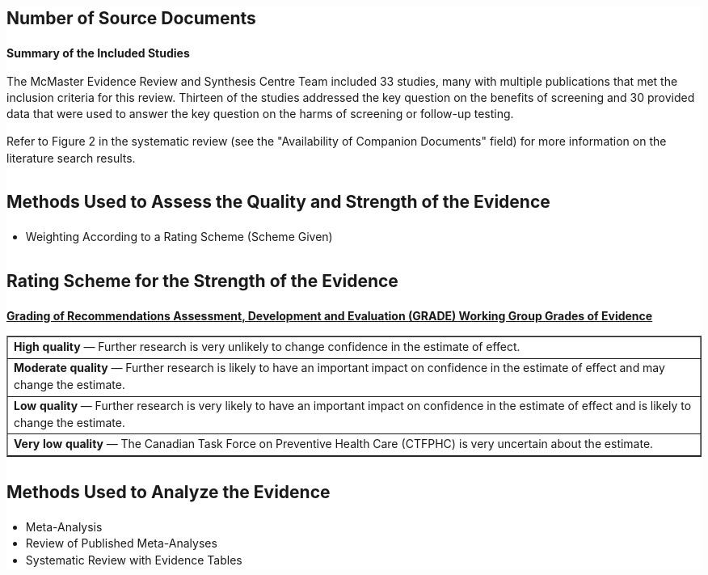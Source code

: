 ## Number of Source Documents



 **Summary of the Included Studies**

The McMaster Evidence Review and Synthesis Centre Team included 33 studies, many with multiple publications that met the inclusion criteria for this review. Thirteen of the studies addressed the key question on the benefits of screening and 30 provided data that were used to answer the key question on the harms of screening or follow-up testing.

Refer to Figure 2 in the systematic review (see the "Availability of Companion Documents" field) for more information on the literature search results.

## Methods Used to Assess the Quality and Strength of the Evidence

- Weighting According to a Rating Scheme (Scheme Given)

## Rating Scheme for the Strength of the Evidence

<div class="content_para"><p><strong><span style="text-decoration: underline;">Grading of Recommendations Assessment, Development and Evaluation (GRADE) Working Group Grades of Evidence</span></strong></p>
<table border="1" cellspacing="1" cellpadding="3" summary="Table: Grading of Recommendations Assessment, Development and Evaluation (GRADE) Working Group Grades of Evidence">
    <tbody>
        <tr>
            <td valign="top"><strong>High quality</strong> &mdash; Further research is very unlikely to change confidence in the estimate of effect.</td>
        </tr>
        <tr>
            <td valign="top"><strong>Moderate quality</strong> &mdash; Further research is likely to have an important impact on confidence in the estimate of effect and may change the estimate.</td>
        </tr>
        <tr>
            <td valign="top"><strong>Low quality</strong> &mdash; Further research is very likely to have an important impact on confidence in the estimate of effect and is likely to change the estimate.</td>
        </tr>
        <tr>
            <td valign="top"><strong>Very low quality</strong> &mdash; The Canadian Task Force on Preventive Health Care (CTFPHC) is very uncertain about the estimate.</td>
        </tr>
    </tbody>
</table></div>

## Methods Used to Analyze the Evidence

- Meta-Analysis
- Review of Published Meta-Analyses
- Systematic Review with Evidence Tables

